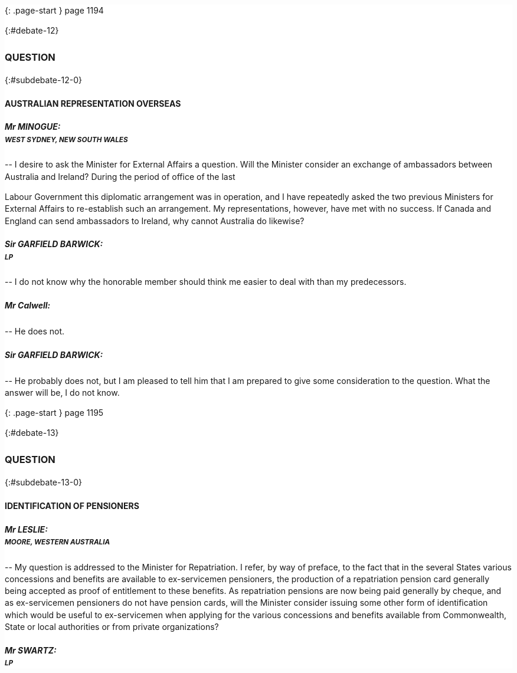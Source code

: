 {: .page-start }
page 1194

{:#debate-12}
### QUESTION

{:#subdebate-12-0}
#### AUSTRALIAN REPRESENTATION OVERSEAS

##### Mr MINOGUE:<br><small class="text-muted">WEST SYDNEY, NEW SOUTH WALES</small>

-- I desire to ask the Minister for External Affairs a question. Will the Minister consider an exchange of ambassadors between Australia and Ireland? During the period of office of the last 

Labour Government this diplomatic arrangement was in operation, and I have repeatedly asked the two previous Ministers for External Affairs to re-establish such an arrangement. My representations, however, have met with no success. If Canada and England can send ambassadors to Ireland, why cannot Australia do likewise? 

##### Sir GARFIELD BARWICK:<br><small class="text-muted">LP</small>

-- I do not know why the honorable member should think me easier to deal with than my predecessors. 

##### Mr Calwell:

-- He does not. 

##### Sir GARFIELD BARWICK:

-- He probably does not, but I am pleased to tell him that I am prepared to give some consideration to the question. What the answer will be, I do not know. 

{: .page-start }
page 1195

{:#debate-13}
### QUESTION

{:#subdebate-13-0}
#### IDENTIFICATION OF PENSIONERS

##### Mr LESLIE:<br><small class="text-muted">MOORE, WESTERN AUSTRALIA</small>

-- My question is addressed to the Minister for Repatriation. I refer, by way of preface, to the fact that in the several States various concessions and benefits are available to ex-servicemen pensioners, the production of a repatriation pension card generally being accepted as proof of entitlement to these benefits. As repatriation pensions are now being paid generally by cheque, and as ex-servicemen pensioners do not have pension cards, will the Minister consider issuing some other form of identification which would be useful to ex-servicemen when applying for the various concessions and benefits available from Commonwealth, State or local authorities or from private organizations? 

##### Mr SWARTZ:<br><small class="text-muted">LP</small>
